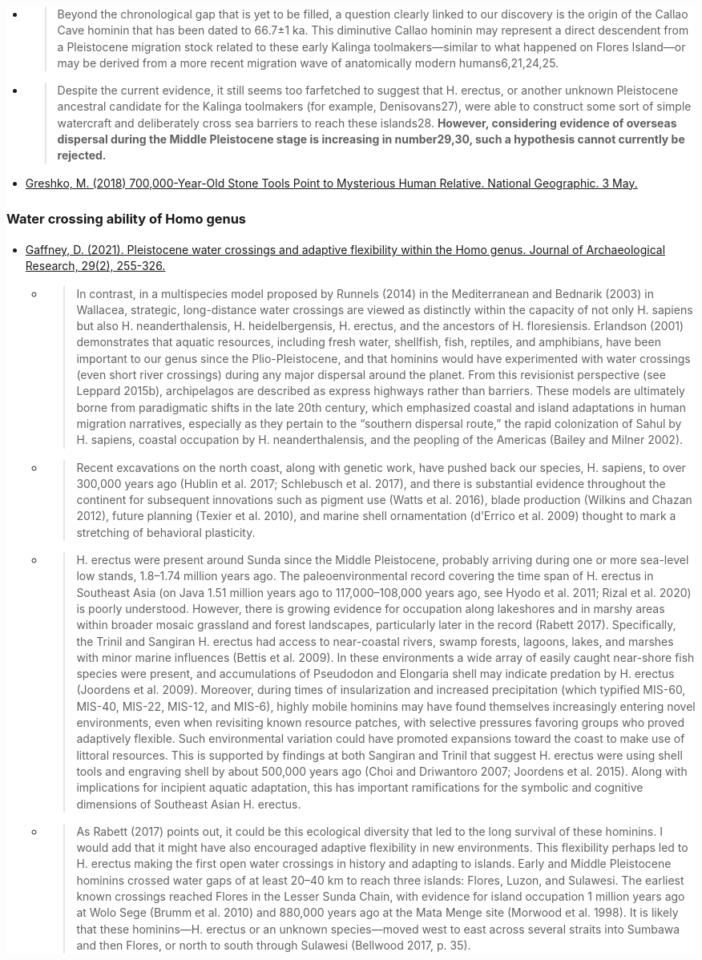   * > Beyond the chronological gap that is yet to be filled, a question clearly linked to our discovery is the origin of the Callao Cave hominin that has been dated to 66.7±1 ka. This diminutive Callao hominin may represent a direct descendent from a Pleistocene migration stock related to these early Kalinga toolmakers—similar to what happened on Flores Island—or may be derived from a more recent migration wave of anatomically modern humans6,21,24,25.
  * > Despite the current evidence, it still seems too farfetched to suggest that H. erectus, or another unknown Pleistocene ancestral candidate for the Kalinga toolmakers (for example, Denisovans27), were able to construct some sort of simple watercraft and deliberately cross sea barriers to reach these islands28. **However, considering evidence of overseas dispersal during the Middle Pleistocene stage is increasing in number29,30, such a hypothesis cannot currently be rejected.**
* [Greshko, M. (2018) 700,000-Year-Old Stone Tools Point to Mysterious Human Relative. National Geographic. 3 May.](https://www.nationalgeographic.co.uk/history-and-civilisation/2018/05/700000-year-old-stone-tools-point-mysterious-human-relative)

### Water crossing ability of Homo genus

* [Gaffney, D. (2021). Pleistocene water crossings and adaptive flexibility within the Homo genus. Journal of Archaeological Research, 29(2), 255-326.](https://doi.org/10.1007/s10814-020-09149-7)
  * > In contrast, in a multispecies model proposed by Runnels (2014) in the Mediterranean and Bednarik (2003) in Wallacea, strategic, long-distance water crossings are viewed as distinctly within the capacity of not only H. sapiens but also H. neanderthalensis, H. heidelbergensis, H. erectus, and the ancestors of H. floresiensis. Erlandson (2001) demonstrates that aquatic resources, including fresh water, shellfish, fish, reptiles, and amphibians, have been important to our genus since the Plio-Pleistocene, and that hominins would have experimented with water crossings (even short river crossings) during any major dispersal around the planet. From this revisionist perspective (see Leppard 2015b), archipelagos are described as express highways rather than barriers. These models are ultimately borne from paradigmatic shifts in the late 20th century, which emphasized coastal and island adaptations in human migration narratives, especially as they pertain to the “southern dispersal route,” the rapid colonization of Sahul by H. sapiens, coastal occupation by H. neanderthalensis, and the peopling of the Americas (Bailey and Milner 2002).
  * > Recent excavations on the north coast, along with genetic work, have pushed back our species, H. sapiens, to over 300,000 years ago (Hublin et al. 2017; Schlebusch et al. 2017), and there is substantial evidence throughout the continent for subsequent innovations such as pigment use (Watts et al. 2016), blade production (Wilkins and Chazan 2012), future planning (Texier et al. 2010), and marine shell ornamentation (d’Errico et al. 2009) thought to mark a stretching of behavioral plasticity.
  * > H. erectus were present around Sunda since the Middle Pleistocene, probably arriving during one or more sea-level low stands, 1.8–1.74 million years ago. The paleoenvironmental record covering the time span of H. erectus in Southeast Asia (on Java 1.51 million years ago to 117,000–108,000 years ago, see Hyodo et al. 2011; Rizal et al. 2020) is poorly understood. However, there is growing evidence for occupation along lakeshores and in marshy areas within broader mosaic grassland and forest landscapes, particularly later in the record (Rabett 2017). Specifically, the Trinil and Sangiran H. erectus had access to near-coastal rivers, swamp forests, lagoons, lakes, and marshes with minor marine influences (Bettis et al. 2009). In these environments a wide array of easily caught near-shore fish species were present, and accumulations of Pseudodon and Elongaria shell may indicate predation by H. erectus (Joordens et al. 2009). Moreover, during times of insularization and increased precipitation (which typified MIS-60, MIS-40, MIS-22, MIS-12, and MIS-6), highly mobile hominins may have found themselves increasingly entering novel environments, even when revisiting known resource patches, with selective pressures favoring groups who proved adaptively flexible. Such environmental variation could have promoted expansions toward the coast to make use of littoral resources. This is supported by findings at both Sangiran and Trinil that suggest H. erectus were using shell tools and engraving shell by about 500,000 years ago (Choi and Driwantoro 2007; Joordens et al. 2015). Along with implications for incipient aquatic adaptation, this has important ramifications for the symbolic and cognitive dimensions of Southeast Asian H. erectus.
  * > As Rabett (2017) points out, it could be this ecological diversity that led to the long survival of these hominins. I would add that it might have also encouraged adaptive flexibility in new environments. This flexibility perhaps led to H. erectus making the first open water crossings in history and adapting to islands. Early and Middle Pleistocene hominins crossed water gaps of at least 20–40 km to reach three islands: Flores, Luzon, and Sulawesi. The earliest known crossings reached Flores in the Lesser Sunda Chain, with evidence for island occupation 1 million years ago at Wolo Sege (Brumm et al. 2010) and 880,000 years ago at the Mata Menge site (Morwood et al. 1998). It is likely that these hominins—H. erectus or an unknown species—moved west to east across several straits into Sumbawa and then Flores, or north to south through Sulawesi (Bellwood 2017, p. 35).